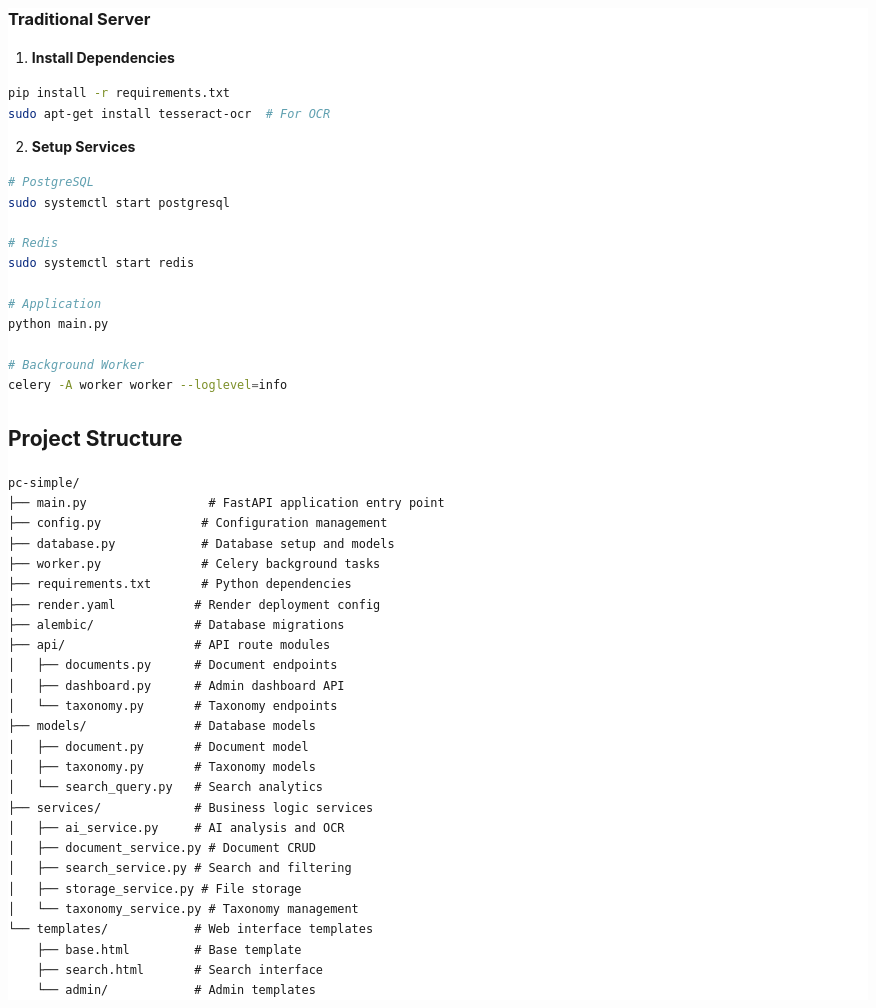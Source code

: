 ### Traditional Server

1. **Install Dependencies**

```bash
pip install -r requirements.txt
sudo apt-get install tesseract-ocr  # For OCR
```

2. **Setup Services**

```bash
# PostgreSQL
sudo systemctl start postgresql

# Redis
sudo systemctl start redis

# Application
python main.py

# Background Worker
celery -A worker worker --loglevel=info
```

## Project Structure

```
pc-simple/
├── main.py                 # FastAPI application entry point
├── config.py              # Configuration management
├── database.py            # Database setup and models
├── worker.py              # Celery background tasks
├── requirements.txt       # Python dependencies
├── render.yaml           # Render deployment config
├── alembic/              # Database migrations
├── api/                  # API route modules
│   ├── documents.py      # Document endpoints
│   ├── dashboard.py      # Admin dashboard API
│   └── taxonomy.py       # Taxonomy endpoints
├── models/               # Database models
│   ├── document.py       # Document model
│   ├── taxonomy.py       # Taxonomy models
│   └── search_query.py   # Search analytics
├── services/             # Business logic services
│   ├── ai_service.py     # AI analysis and OCR
│   ├── document_service.py # Document CRUD
│   ├── search_service.py # Search and filtering
│   ├── storage_service.py # File storage
│   └── taxonomy_service.py # Taxonomy management
└── templates/            # Web interface templates
    ├── base.html         # Base template
    ├── search.html       # Search interface
    └── admin/            # Admin templates
```
